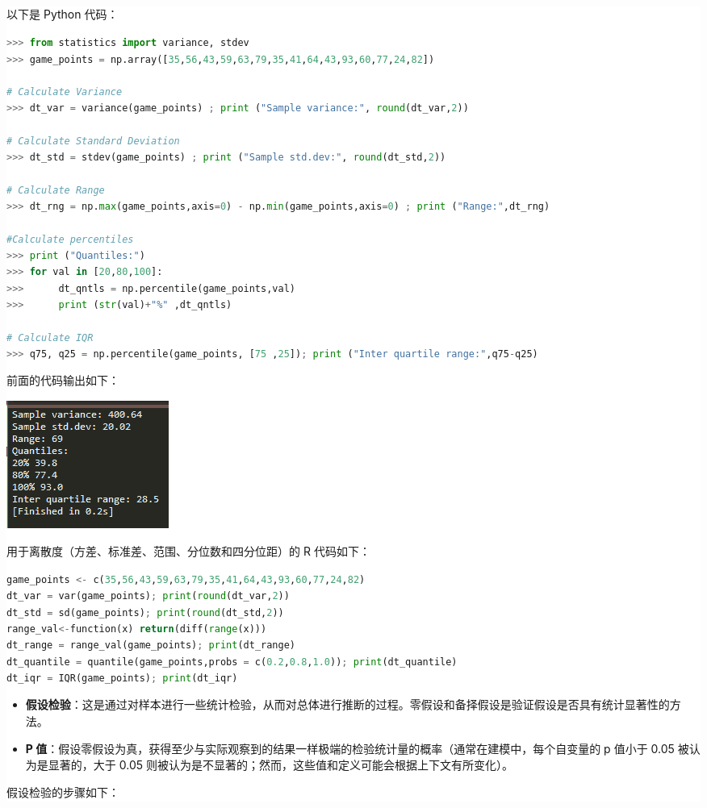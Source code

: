 以下是 Python 代码：

```py
>>> from statistics import variance, stdev 
>>> game_points = np.array([35,56,43,59,63,79,35,41,64,43,93,60,77,24,82]) 

# Calculate Variance 
>>> dt_var = variance(game_points) ; print ("Sample variance:", round(dt_var,2)) 

# Calculate Standard Deviation 
>>> dt_std = stdev(game_points) ; print ("Sample std.dev:", round(dt_std,2)) 

# Calculate Range 
>>> dt_rng = np.max(game_points,axis=0) - np.min(game_points,axis=0) ; print ("Range:",dt_rng) 

#Calculate percentiles 
>>> print ("Quantiles:") 
>>> for val in [20,80,100]: 
>>>      dt_qntls = np.percentile(game_points,val)  
>>>      print (str(val)+"%" ,dt_qntls) 

# Calculate IQR                             
>>> q75, q25 = np.percentile(game_points, [75 ,25]); print ("Inter quartile range:",q75-q25) 
```

前面的代码输出如下：

![](img/2848dd9a-30f9-4873-80ea-e5fa6e2cd316.png)

用于离散度（方差、标准差、范围、分位数和四分位距）的 R 代码如下：

```py
game_points <- c(35,56,43,59,63,79,35,41,64,43,93,60,77,24,82) 
dt_var = var(game_points); print(round(dt_var,2)) 
dt_std = sd(game_points); print(round(dt_std,2)) 
range_val<-function(x) return(diff(range(x)))  
dt_range = range_val(game_points); print(dt_range) 
dt_quantile = quantile(game_points,probs = c(0.2,0.8,1.0)); print(dt_quantile) 
dt_iqr = IQR(game_points); print(dt_iqr) 
```

+   **假设检验**：这是通过对样本进行一些统计检验，从而对总体进行推断的过程。零假设和备择假设是验证假设是否具有统计显著性的方法。

+   **P 值**：假设零假设为真，获得至少与实际观察到的结果一样极端的检验统计量的概率（通常在建模中，每个自变量的 p 值小于 0.05 被认为是显著的，大于 0.05 则被认为是不显著的；然而，这些值和定义可能会根据上下文有所变化）。

假设检验的步骤如下：
